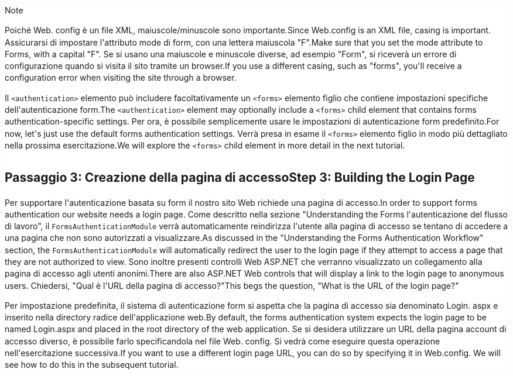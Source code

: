 > [!NOTE]
> <span data-ttu-id="92e1f-239">Poiché Web. config è un file XML, maiuscole/minuscole sono importante.</span><span class="sxs-lookup"><span data-stu-id="92e1f-239">Since Web.config is an XML file, casing is important.</span></span> <span data-ttu-id="92e1f-240">Assicurarsi di impostare l'attributo mode di form, con una lettera maiuscola "F".</span><span class="sxs-lookup"><span data-stu-id="92e1f-240">Make sure that you set the mode attribute to Forms, with a capital "F".</span></span> <span data-ttu-id="92e1f-241">Se si usano una maiuscole e minuscole diverse, ad esempio "Form", si riceverà un errore di configurazione quando si visita il sito tramite un browser.</span><span class="sxs-lookup"><span data-stu-id="92e1f-241">If you use a different casing, such as "forms", you'll receive a configuration error when visiting the site through a browser.</span></span>


<span data-ttu-id="92e1f-242">Il `<authentication>` elemento può includere facoltativamente un `<forms>` elemento figlio che contiene impostazioni specifiche dell'autenticazione form.</span><span class="sxs-lookup"><span data-stu-id="92e1f-242">The `<authentication>` element may optionally include a `<forms>` child element that contains forms authentication-specific settings.</span></span> <span data-ttu-id="92e1f-243">Per ora, è possibile semplicemente usare le impostazioni di autenticazione form predefinito.</span><span class="sxs-lookup"><span data-stu-id="92e1f-243">For now, let's just use the default forms authentication settings.</span></span> <span data-ttu-id="92e1f-244">Verrà presa in esame il `<forms>` elemento figlio in modo più dettagliato nella prossima esercitazione.</span><span class="sxs-lookup"><span data-stu-id="92e1f-244">We will explore the `<forms>` child element in more detail in the next tutorial.</span></span>

## <a name="step-3-building-the-login-page"></a><span data-ttu-id="92e1f-245">Passaggio 3: Creazione della pagina di accesso</span><span class="sxs-lookup"><span data-stu-id="92e1f-245">Step 3: Building the Login Page</span></span>

<span data-ttu-id="92e1f-246">Per supportare l'autenticazione basata su form il nostro sito Web richiede una pagina di accesso.</span><span class="sxs-lookup"><span data-stu-id="92e1f-246">In order to support forms authentication our website needs a login page.</span></span> <span data-ttu-id="92e1f-247">Come descritto nella sezione "Understanding the Forms l'autenticazione del flusso di lavoro", il `FormsAuthenticationModule` verrà automaticamente reindirizza l'utente alla pagina di accesso se tentano di accedere a una pagina che non sono autorizzati a visualizzare.</span><span class="sxs-lookup"><span data-stu-id="92e1f-247">As discussed in the "Understanding the Forms Authentication Workflow" section, the `FormsAuthenticationModule` will automatically redirect the user to the login page if they attempt to access a page that they are not authorized to view.</span></span> <span data-ttu-id="92e1f-248">Sono inoltre presenti controlli Web ASP.NET che verranno visualizzato un collegamento alla pagina di accesso agli utenti anonimi.</span><span class="sxs-lookup"><span data-stu-id="92e1f-248">There are also ASP.NET Web controls that will display a link to the login page to anonymous users.</span></span> <span data-ttu-id="92e1f-249">Chiedersi, "Qual è l'URL della pagina di accesso?"</span><span class="sxs-lookup"><span data-stu-id="92e1f-249">This begs the question, "What is the URL of the login page?"</span></span>

<span data-ttu-id="92e1f-250">Per impostazione predefinita, il sistema di autenticazione form si aspetta che la pagina di accesso sia denominato Login. aspx e inserito nella directory radice dell'applicazione web.</span><span class="sxs-lookup"><span data-stu-id="92e1f-250">By default, the forms authentication system expects the login page to be named Login.aspx and placed in the root directory of the web application.</span></span> <span data-ttu-id="92e1f-251">Se si desidera utilizzare un URL della pagina account di accesso diverso, è possibile farlo specificandola nel file Web. config. Si vedrà come eseguire questa operazione nell'esercitazione successiva.</span><span class="sxs-lookup"><span data-stu-id="92e1f-251">If you want to use a different login page URL, you can do so by specifying it in Web.config. We will see how to do this in the subsequent tutorial.</span></span>
